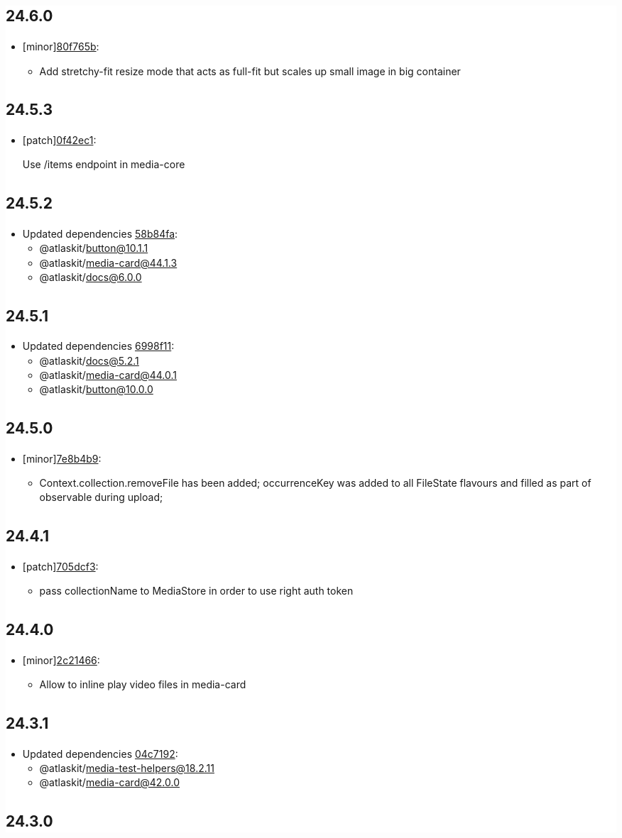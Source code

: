 ## 24.6.0

- [minor][80f765b](https://bitbucket.org/atlassian/atlaskit-mk-2/commits/80f765b):

  - Add stretchy-fit resize mode that acts as full-fit but scales up small image in big container

## 24.5.3

- [patch][0f42ec1](https://bitbucket.org/atlassian/atlaskit-mk-2/commits/0f42ec1):

  Use /items endpoint in media-core

## 24.5.2

- Updated dependencies [58b84fa](https://bitbucket.org/atlassian/atlaskit-mk-2/commits/58b84fa):
  - @atlaskit/button@10.1.1
  - @atlaskit/media-card@44.1.3
  - @atlaskit/docs@6.0.0

## 24.5.1

- Updated dependencies [6998f11](https://bitbucket.org/atlassian/atlaskit-mk-2/commits/6998f11):
  - @atlaskit/docs@5.2.1
  - @atlaskit/media-card@44.0.1
  - @atlaskit/button@10.0.0

## 24.5.0

- [minor][7e8b4b9](https://bitbucket.org/atlassian/atlaskit-mk-2/commits/7e8b4b9):

  - Context.collection.removeFile has been added; occurrenceKey was added to all FileState flavours
    and filled as part of observable during upload;

## 24.4.1

- [patch][705dcf3](https://bitbucket.org/atlassian/atlaskit-mk-2/commits/705dcf3):

  - pass collectionName to MediaStore in order to use right auth token

## 24.4.0

- [minor][2c21466](https://bitbucket.org/atlassian/atlaskit-mk-2/commits/2c21466):

  - Allow to inline play video files in media-card

## 24.3.1

- Updated dependencies [04c7192](https://bitbucket.org/atlassian/atlaskit-mk-2/commits/04c7192):
  - @atlaskit/media-test-helpers@18.2.11
  - @atlaskit/media-card@42.0.0

## 24.3.0
